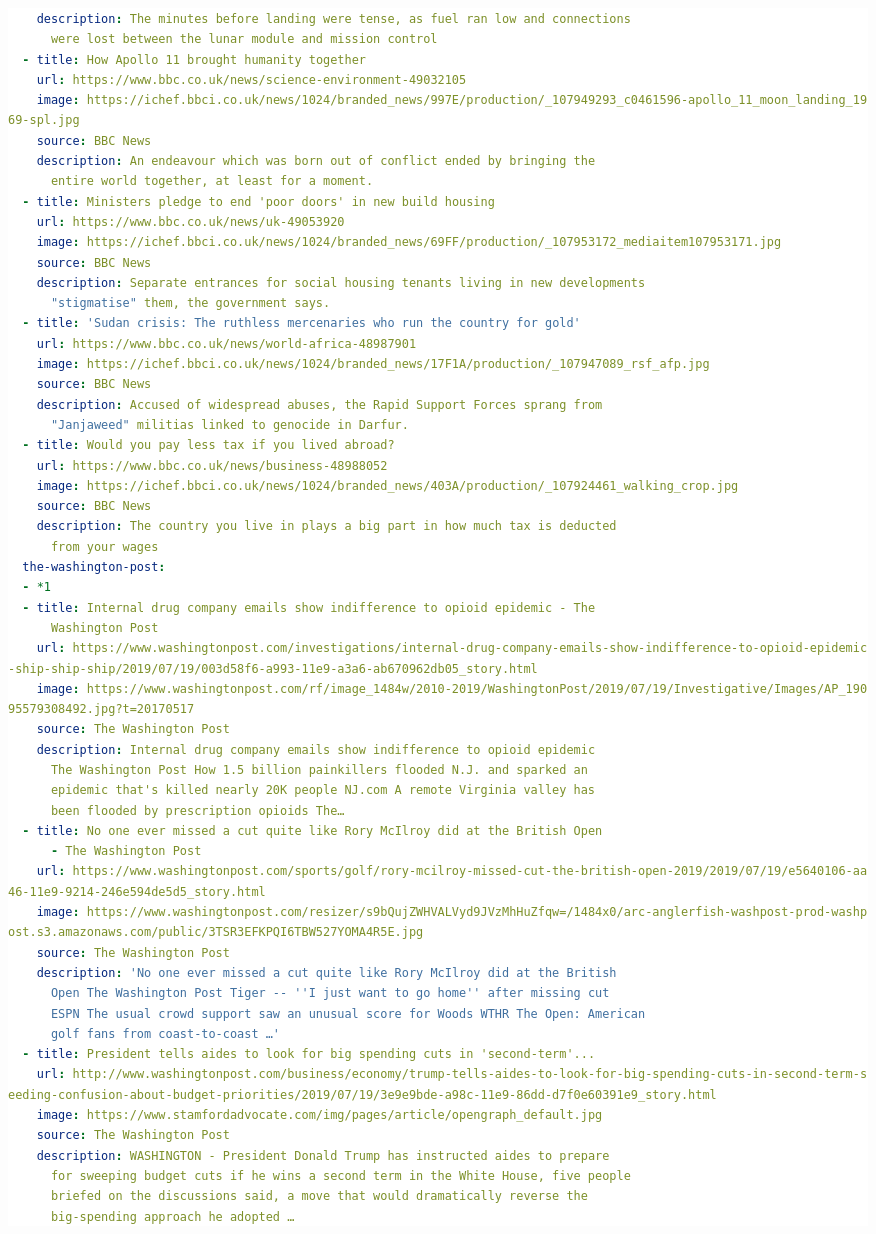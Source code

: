 ```yaml
    description: The minutes before landing were tense, as fuel ran low and connections
      were lost between the lunar module and mission control
  - title: How Apollo 11 brought humanity together
    url: https://www.bbc.co.uk/news/science-environment-49032105
    image: https://ichef.bbci.co.uk/news/1024/branded_news/997E/production/_107949293_c0461596-apollo_11_moon_landing_1969-spl.jpg
    source: BBC News
    description: An endeavour which was born out of conflict ended by bringing the
      entire world together, at least for a moment.
  - title: Ministers pledge to end 'poor doors' in new build housing
    url: https://www.bbc.co.uk/news/uk-49053920
    image: https://ichef.bbci.co.uk/news/1024/branded_news/69FF/production/_107953172_mediaitem107953171.jpg
    source: BBC News
    description: Separate entrances for social housing tenants living in new developments
      "stigmatise" them, the government says.
  - title: 'Sudan crisis: The ruthless mercenaries who run the country for gold'
    url: https://www.bbc.co.uk/news/world-africa-48987901
    image: https://ichef.bbci.co.uk/news/1024/branded_news/17F1A/production/_107947089_rsf_afp.jpg
    source: BBC News
    description: Accused of widespread abuses, the Rapid Support Forces sprang from
      "Janjaweed" militias linked to genocide in Darfur.
  - title: Would you pay less tax if you lived abroad?
    url: https://www.bbc.co.uk/news/business-48988052
    image: https://ichef.bbci.co.uk/news/1024/branded_news/403A/production/_107924461_walking_crop.jpg
    source: BBC News
    description: The country you live in plays a big part in how much tax is deducted
      from your wages
  the-washington-post:
  - *1
  - title: Internal drug company emails show indifference to opioid epidemic - The
      Washington Post
    url: https://www.washingtonpost.com/investigations/internal-drug-company-emails-show-indifference-to-opioid-epidemic-ship-ship-ship/2019/07/19/003d58f6-a993-11e9-a3a6-ab670962db05_story.html
    image: https://www.washingtonpost.com/rf/image_1484w/2010-2019/WashingtonPost/2019/07/19/Investigative/Images/AP_19095579308492.jpg?t=20170517
    source: The Washington Post
    description: Internal drug company emails show indifference to opioid epidemic
      The Washington Post How 1.5 billion painkillers flooded N.J. and sparked an
      epidemic that's killed nearly 20K people NJ.com A remote Virginia valley has
      been flooded by prescription opioids The…
  - title: No one ever missed a cut quite like Rory McIlroy did at the British Open
      - The Washington Post
    url: https://www.washingtonpost.com/sports/golf/rory-mcilroy-missed-cut-the-british-open-2019/2019/07/19/e5640106-aa46-11e9-9214-246e594de5d5_story.html
    image: https://www.washingtonpost.com/resizer/s9bQujZWHVALVyd9JVzMhHuZfqw=/1484x0/arc-anglerfish-washpost-prod-washpost.s3.amazonaws.com/public/3TSR3EFKPQI6TBW527YOMA4R5E.jpg
    source: The Washington Post
    description: 'No one ever missed a cut quite like Rory McIlroy did at the British
      Open The Washington Post Tiger -- ''I just want to go home'' after missing cut
      ESPN The usual crowd support saw an unusual score for Woods WTHR The Open: American
      golf fans from coast-to-coast …'
  - title: President tells aides to look for big spending cuts in 'second-term'...
    url: http://www.washingtonpost.com/business/economy/trump-tells-aides-to-look-for-big-spending-cuts-in-second-term-seeding-confusion-about-budget-priorities/2019/07/19/3e9e9bde-a98c-11e9-86dd-d7f0e60391e9_story.html
    image: https://www.stamfordadvocate.com/img/pages/article/opengraph_default.jpg
    source: The Washington Post
    description: WASHINGTON - President Donald Trump has instructed aides to prepare
      for sweeping budget cuts if he wins a second term in the White House, five people
      briefed on the discussions said, a move that would dramatically reverse the
      big-spending approach he adopted …
```